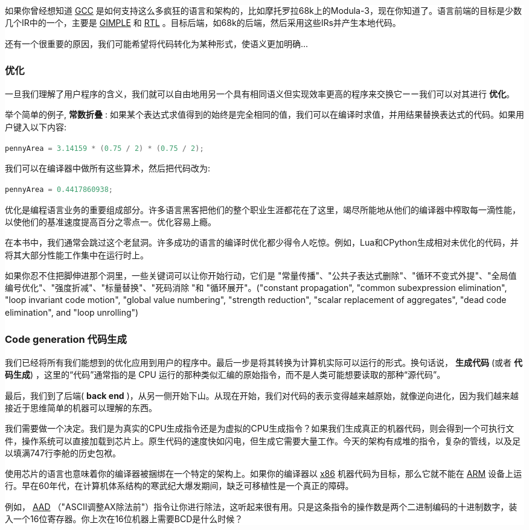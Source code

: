 <aside name="gcc">

如果你曾经想知道 [GCC][] 是如何支持这么多疯狂的语言和架构的，比如摩托罗拉68k上的Modula-3，现在你知道了。语言前端的目标是少数几个IR中的一个，主要是 [GIMPLE][] 和 [RTL][] 。目标后端，如68k的后端，然后采用这些IRs并产生本地代码。

[gcc]: https://en.wikipedia.org/wiki/GNU_Compiler_Collection
[gimple]: https://gcc.gnu.org/onlinedocs/gccint/GIMPLE.html
[rtl]: https://gcc.gnu.org/onlinedocs/gccint/RTL.html

</aside>

还有一个很重要的原因，我们可能希望将代码转化为某种形式，使语义更加明确...

### 优化

一旦我们理解了用户程序的含义，我们就可以自由地用另一个具有相同语义但实现效率更高的程序来交换它ーー我们可以对其进行 **优化**。

举个简单的例子, **常数折叠** : 如果某个表达式求值得到的始终是完全相同的值，我们可以在编译时求值，并用结果替换表达式的代码。如果用户键入以下内容:

```java
pennyArea = 3.14159 * (0.75 / 2) * (0.75 / 2);
```

我们可以在编译器中做所有这些算术，然后把代码改为:

```java
pennyArea = 0.4417860938;
```

优化是编程语言业务的重要组成部分。许多语言黑客把他们的整个职业生涯都花在了这里，竭尽所能地从他们的编译器中榨取每一滴性能，以使他们的基准速度提高百分之零点一。优化容易上瘾。

在本书中，我们通常会跳过这个<span name="rathole">老鼠洞</span>。许多成功的语言的编译时优化都少得令人吃惊。例如，Lua和CPython生成相对未优化的代码，并将其大部分性能工作集中在运行时上。

<aside name="rathole">

如果你忍不住把脚伸进那个洞里，一些关键词可以让你开始行动，它们是 "常量传播"、"公共子表达式删除"、"循环不变式外提"、"全局值编号优化"、"强度折减"、"标量替换"、"死码消除 "和 "循环展开"。("constant propagation", "common subexpression elimination", "loop invariant code motion", "global value numbering", "strength reduction", "scalar replacement of aggregates", "dead code elimination", and "loop unrolling")

</aside>

### Code generation 代码生成

我们已经将所有我们能想到的优化应用到用户的程序中。最后一步是将其转换为计算机实际可以运行的形式。换句话说， **生成代码** (或者 **代码生成**) ，这里的“代码”通常指的是 CPU 运行的那种类似汇编的原始指令，而不是人类可能想要读取的那种“源代码”。

最后，我们到了后端( **back end** )，从另一侧开始下山。从现在开始，我们对代码的表示变得越来越原始，就像逆向进化，因为我们越来越接近于思维简单的机器可以理解的东西。

我们需要做一个决定。我们是为真实的CPU生成指令还是为虚拟的CPU生成指令？如果我们生成真正的机器代码，则会得到一个可执行文件，操作系统可以直接加载到芯片上。原生代码的速度快如闪电，但生成它需要大量工作。今天的架构有成堆的指令，复杂的管线，以及足以填满747行李舱的<span name="aad">历史包袱</span>。

使用芯片的语言也意味着你的编译器被捆绑在一个特定的架构上。如果你的编译器以 [x86][] 机器代码为目标，那么它就不能在 [ARM][] 设备上运行。早在60年代，在计算机体系结构的寒武纪大爆发期间，缺乏可移植性是一个真正的障碍。

<aside name="aad">

例如， [AAD][] （"ASCII调整AX除法前"）指令让你进行除法，这听起来很有用。只是这条指令的操作数是两个二进制编码的十进制数字，装入一个16位寄存器。你上次在16位机器上需要BCD是什么时候？

[aad]: http://www.felixcloutier.com/x86/AAD.html

</aside>

[x86]: https://en.wikipedia.org/wiki/X86
[arm]: https://en.wikipedia.org/wiki/ARM_architecture


[go]: https://golang.org/
[pass]: https://en.wikipedia.org/wiki/Syntax-directed_translation
[js]: https://github.com/jashkenas/coffeescript/wiki/list-of-languages-that-compile-to-js
[webassembly]: https://github.com/webassembly/
[go tool]: https://golang.org/cmd/go/